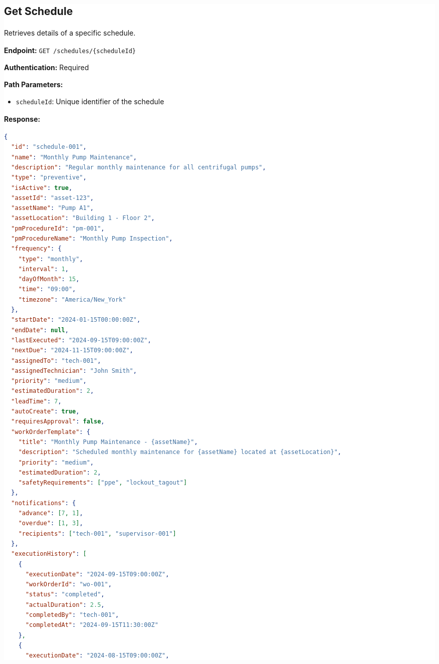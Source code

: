 ## Get Schedule

Retrieves details of a specific schedule.

**Endpoint:** `GET /schedules/{scheduleId}`

**Authentication:** Required

**Path Parameters:**
- `scheduleId`: Unique identifier of the schedule

**Response:**
```json
{
  "id": "schedule-001",
  "name": "Monthly Pump Maintenance",
  "description": "Regular monthly maintenance for all centrifugal pumps",
  "type": "preventive",
  "isActive": true,
  "assetId": "asset-123",
  "assetName": "Pump A1",
  "assetLocation": "Building 1 - Floor 2",
  "pmProcedureId": "pm-001",
  "pmProcedureName": "Monthly Pump Inspection",
  "frequency": {
    "type": "monthly",
    "interval": 1,
    "dayOfMonth": 15,
    "time": "09:00",
    "timezone": "America/New_York"
  },
  "startDate": "2024-01-15T00:00:00Z",
  "endDate": null,
  "lastExecuted": "2024-09-15T09:00:00Z",
  "nextDue": "2024-11-15T09:00:00Z",
  "assignedTo": "tech-001",
  "assignedTechnician": "John Smith",
  "priority": "medium",
  "estimatedDuration": 2,
  "leadTime": 7,
  "autoCreate": true,
  "requiresApproval": false,
  "workOrderTemplate": {
    "title": "Monthly Pump Maintenance - {assetName}",
    "description": "Scheduled monthly maintenance for {assetName} located at {assetLocation}",
    "priority": "medium",
    "estimatedDuration": 2,
    "safetyRequirements": ["ppe", "lockout_tagout"]
  },
  "notifications": {
    "advance": [7, 1],
    "overdue": [1, 3],
    "recipients": ["tech-001", "supervisor-001"]
  },
  "executionHistory": [
    {
      "executionDate": "2024-09-15T09:00:00Z",
      "workOrderId": "wo-001",
      "status": "completed",
      "actualDuration": 2.5,
      "completedBy": "tech-001",
      "completedAt": "2024-09-15T11:30:00Z"
    },
    {
      "executionDate": "2024-08-15T09:00:00Z",
```